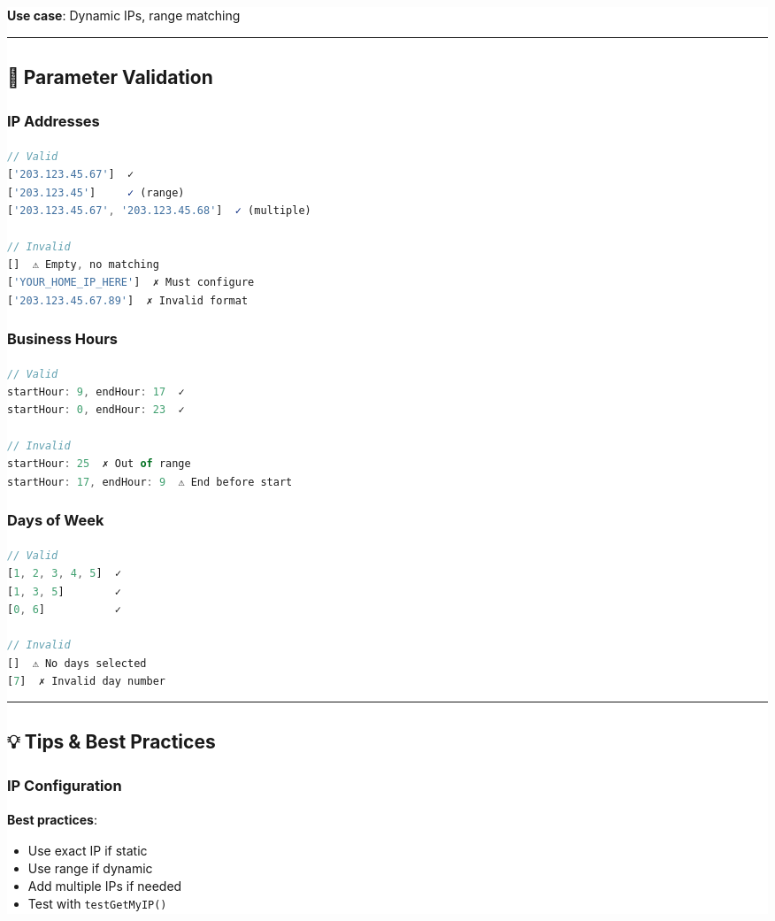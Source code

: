 **Use case**: Dynamic IPs, range matching

---

## 🔧 Parameter Validation

### IP Addresses

```javascript
// Valid
['203.123.45.67']  ✓
['203.123.45']     ✓ (range)
['203.123.45.67', '203.123.45.68']  ✓ (multiple)

// Invalid
[]  ⚠️ Empty, no matching
['YOUR_HOME_IP_HERE']  ✗ Must configure
['203.123.45.67.89']  ✗ Invalid format
```

### Business Hours

```javascript
// Valid
startHour: 9, endHour: 17  ✓
startHour: 0, endHour: 23  ✓

// Invalid
startHour: 25  ✗ Out of range
startHour: 17, endHour: 9  ⚠️ End before start
```

### Days of Week

```javascript
// Valid
[1, 2, 3, 4, 5]  ✓
[1, 3, 5]        ✓
[0, 6]           ✓

// Invalid
[]  ⚠️ No days selected
[7]  ✗ Invalid day number
```

---

## 💡 Tips & Best Practices

### IP Configuration

**Best practices**:
- Use exact IP if static
- Use range if dynamic
- Add multiple IPs if needed
- Test with `testGetMyIP()`
